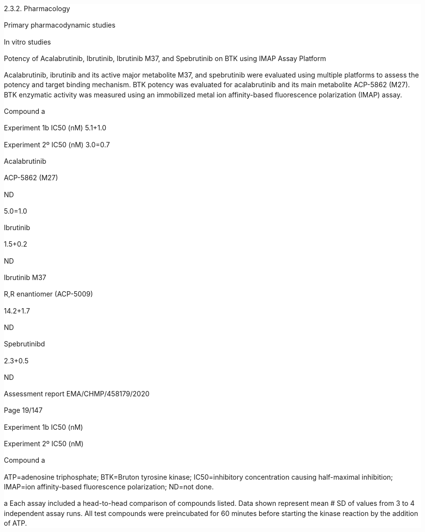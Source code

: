 2.3.2. Pharmacology

Primary pharmacodynamic studies

In vitro studies

Potency of Acalabrutinib, Ibrutinib, Ibrutinib M37, and Spebrutinib on BTK using IMAP Assay Platform

Acalabrutinib, ibrutinib and its active major metabolite M37, and spebrutinib were evaluated using multiple platforms to assess the potency and target binding mechanism. BTK potency was evaluated for acalabrutinib and its main metabolite ACP-5862 (M27). BTK enzymatic activity was measured using an immobilized metal ion affinity-based fluorescence polarization (IMAP) assay.

Compound a

Experiment 1b IC50 (nM) 5.1+1.0

Experiment 2º IC50 (nM) 3.0=0.7

Acalabrutinib

ACP-5862 (M27)

ND

5.0=1.0

Ibrutinib

1.5+0.2

ND

Ibrutinib M37

R,R enantiomer (ACP-5009)

14.2+1.7

ND

Spebrutinibd

2.3+0.5

ND

Assessment report EMA/CHMP/458179/2020

Page 19/147

Experiment 1b IC50 (nM)

Experiment 2º IC50 (nM)

Compound a

ATP=adenosine triphosphate; BTK=Bruton tyrosine kinase; IC50=inhibitory concentration causing half-maximal inhibition; IMAP=ion affinity-based fluorescence polarization; ND=not done.

a Each assay included a head-to-head comparison of compounds listed. Data shown represent mean # SD of values from 3 to 4 independent assay runs. All test compounds were preincubated for 60 minutes before starting the kinase reaction by the addition of ATP.
